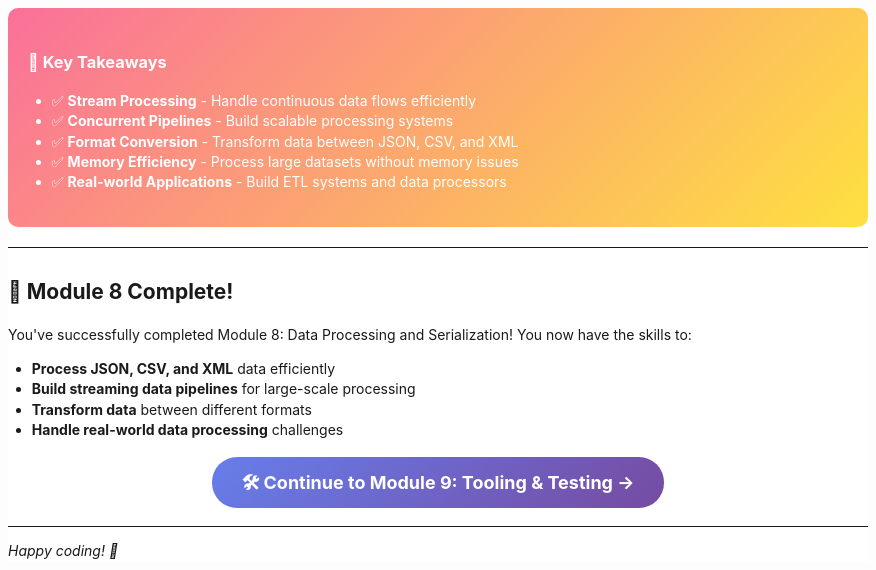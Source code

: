 <div style="background: linear-gradient(135deg, #fa709a 0%, #fee140 100%); padding: 20px; border-radius: 10px; color: white; margin: 20px 0;">

### 🎯 **Key Takeaways**
- ✅ **Stream Processing** - Handle continuous data flows efficiently
- ✅ **Concurrent Pipelines** - Build scalable processing systems
- ✅ **Format Conversion** - Transform data between JSON, CSV, and XML
- ✅ **Memory Efficiency** - Process large datasets without memory issues
- ✅ **Real-world Applications** - Build ETL systems and data processors

</div>

---

## 🚀 Module 8 Complete!

You've successfully completed Module 8: Data Processing and Serialization! You now have the skills to:

- **Process JSON, CSV, and XML** data efficiently
- **Build streaming data pipelines** for large-scale processing
- **Transform data** between different formats
- **Handle real-world data processing** challenges

<div style="text-align: center; margin: 30px 0;">
<a href="../module-9-tooling-dependencies-testing.md" style="background: linear-gradient(135deg, #667eea 0%, #764ba2 100%); color: white; padding: 15px 30px; border-radius: 25px; text-decoration: none; font-weight: bold; font-size: 18px;">🛠️ Continue to Module 9: Tooling & Testing →</a>
</div>

---

*Happy coding! 🎉*

